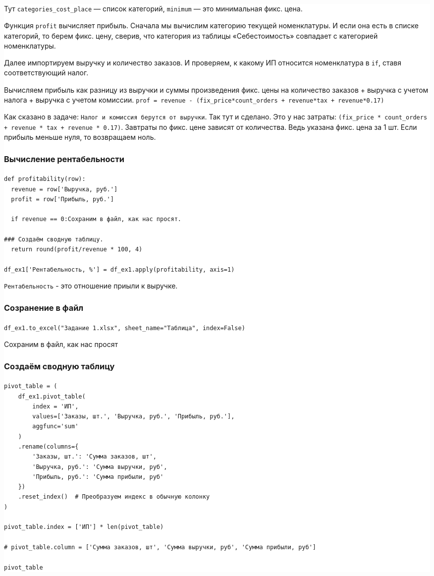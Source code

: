 Тут `categories_cost_place` — список категорий, `minimum` — это минимальная фикс. цена.

Функция `profit` вычисляет прибыль. Сначала мы вычислим категорию текущей номенклатуры. И если она есть в списке категорий, то берем фикс. цену, сверив, что категория из таблицы «Себестоимость» совпадает с категорией номенклатуры. 

Далее импортируем выручку и количество заказов. И проверяем, к какому ИП относится номенклатура в `if`, ставя соответствующий налог.

Вычисляем прибыль как разницу из выручки и суммы произведения фикс. цены на количество заказов + выручка с учетом налога + выручка с учетом комиссии.
`prof = revenue - (fix_price*count_orders + revenue*tax + revenue*0.17)`

Как сказано в задаче: `Налог и комиссия берутся от выручки`. Так тут и сделано. Это у нас затраты: `(fix_price * count_orders + revenue * tax + revenue * 0.17)`. Завтраты по фикс. цене зависят от количества. Ведь указана фикс. цена за 1 шт.
Если прибыль меньше нуля, то возвращаем ноль.

### Вычисление рентабельности
```
def profitability(row):
  revenue = row['Выручка, руб.']
  profit = row['Прибыль, руб.']

  if revenue == 0:Сохраним в файл, как нас просят.

### Создаём сводную таблицу.
  return round(profit/revenue * 100, 4)

df_ex1['Рентабельность, %'] = df_ex1.apply(profitability, axis=1)

```

`Рентабельность` - это отношение приыли к выручке. 

### Созранение в файл

```
df_ex1.to_excel("Задание 1.xlsx", sheet_name="Таблица", index=False)
```

Сохраним в файл, как нас просят

### Создаём сводную таблицу

```
pivot_table = (
    df_ex1.pivot_table(
        index = 'ИП',
        values=['Заказы, шт.', 'Выручка, руб.', 'Прибыль, руб.'],
        aggfunc='sum'
    )
    .rename(columns={
        'Заказы, шт.': 'Сумма заказов, шт',
        'Выручка, руб.': 'Сумма выручки, руб',
        'Прибыль, руб.': 'Сумма прибыли, руб'
    })
    .reset_index()  # Преобразуем индекс в обычную колонку
)

pivot_table.index = ['ИП'] * len(pivot_table)

# pivot_table.column = ['Сумма заказов, шт', 'Сумма выручки, руб', 'Сумма прибыли, руб']
                                                                  
pivot_table
```
